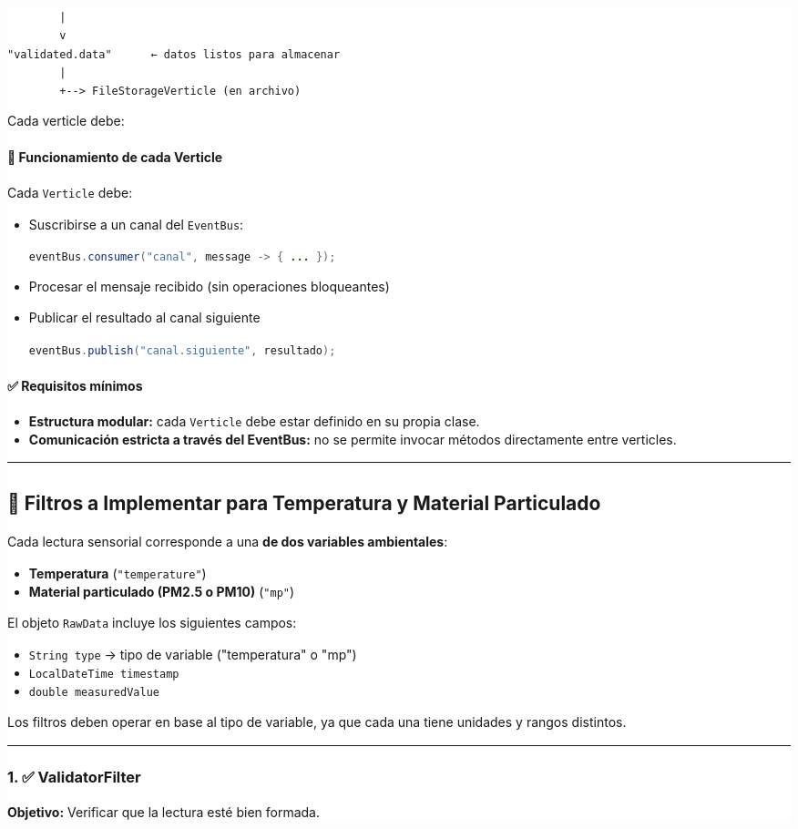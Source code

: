 ```text
        |
        v
"validated.data"      ← datos listos para almacenar
        |
        +--> FileStorageVerticle (en archivo)

```

Cada verticle debe:

#### 🔧 Funcionamiento de cada Verticle

Cada `Verticle` debe:

- Suscribirse a un canal del `EventBus`:
    ```java
    eventBus.consumer("canal", message -> { ... });
    ```

- Procesar el mensaje recibido (sin operaciones bloqueantes)
- Publicar el resultado al canal siguiente
    ```java
    eventBus.publish("canal.siguiente", resultado);
    ```

#### ✅ Requisitos mínimos

- **Estructura modular:** cada `Verticle` debe estar definido en su propia clase.
- **Comunicación estricta a través del EventBus:** no se permite invocar métodos directamente entre verticles.

---

## 🧼 Filtros a Implementar para Temperatura y Material Particulado

Cada lectura sensorial corresponde a una **de dos variables ambientales**:

- **Temperatura** (`"temperature"`)
- **Material particulado (PM2.5 o PM10)** (`"mp"`)

El objeto `RawData` incluye los siguientes campos:
- `String type` → tipo de variable ("temperatura" o "mp")
- `LocalDateTime timestamp`
- `double measuredValue`

Los filtros deben operar en base al tipo de variable, ya que cada una tiene unidades y rangos distintos.

---

### 1. ✅ ValidatorFilter

**Objetivo:** Verificar que la lectura esté bien formada.
